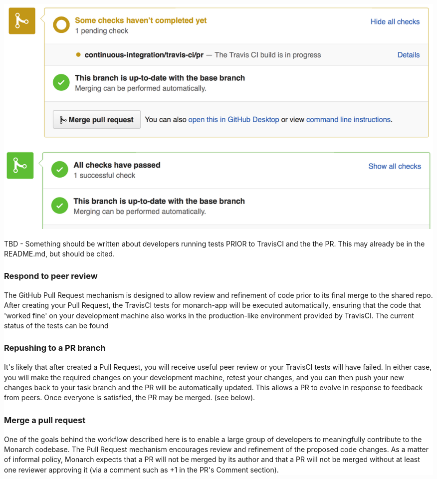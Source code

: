 ![](docs/images/githubTestProgress.png)
![](docs/images/githubTestStatus.png)

TBD - Something should be written about developers running tests PRIOR to TravisCI and the the PR. This may already be in the README.md, but should be cited.


### Respond to peer review

The GitHub Pull Request mechanism is designed to allow review and refinement of code prior to its final merge to the shared repo. After creating your Pull Request, the TravisCI tests for monarch-app will be executed automatically, ensuring that the code that 'worked fine' on your development machine also works in the production-like environment provided by TravisCI. The current status of the tests can be found

### Repushing to a PR branch

It's likely that after created a Pull Request, you will receive useful peer review or your TravisCI tests will have failed. In either case, you will make the required changes on your development machine, retest your changes, and you can then push your new changes back to your task branch and the PR will be automatically updated. This allows a PR to evolve in response to feedback from peers. Once everyone is satisfied, the PR may be merged. (see below).


### Merge a pull request

One of the goals behind the workflow described here is to enable a large group of developers to meaningfully contribute to the Monarch codebase. The Pull Request mechanism encourages review and refinement of the proposed code changes. As a matter of informal policy, Monarch expects that a PR will not be merged by its author and that a PR will not be merged without at least one reviewer approving it (via a comment such as +1 in the PR's Comment section).
